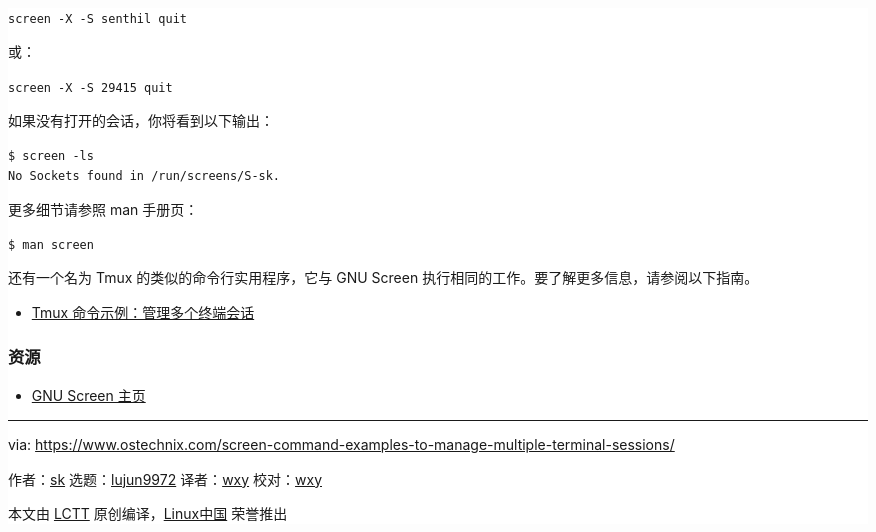 

```
screen -X -S senthil quit
```

或：



```
screen -X -S 29415 quit
```

如果没有打开的会话，你将看到以下输出：



```
$ screen -ls
No Sockets found in /run/screens/S-sk.
```

更多细节请参照 man 手册页：



```
$ man screen
```

还有一个名为 Tmux 的类似的命令行实用程序，它与 GNU Screen 执行相同的工作。要了解更多信息，请参阅以下指南。


* [Tmux 命令示例：管理多个终端会话](https://www.ostechnix.com/tmux-command-examples-to-manage-multiple-terminal-sessions/)


### 资源


* [GNU Screen 主页](https://www.gnu.org/software/screen/)




---


via: <https://www.ostechnix.com/screen-command-examples-to-manage-multiple-terminal-sessions/>


作者：[sk](https://www.ostechnix.com/author/sk/) 选题：[lujun9972](https://github.com/lujun9972) 译者：[wxy](https://github.com/wxy) 校对：[wxy](https://github.com/wxy)


本文由 [LCTT](https://github.com/LCTT/TranslateProject) 原创编译，[Linux中国](https://linux.cn/) 荣誉推出